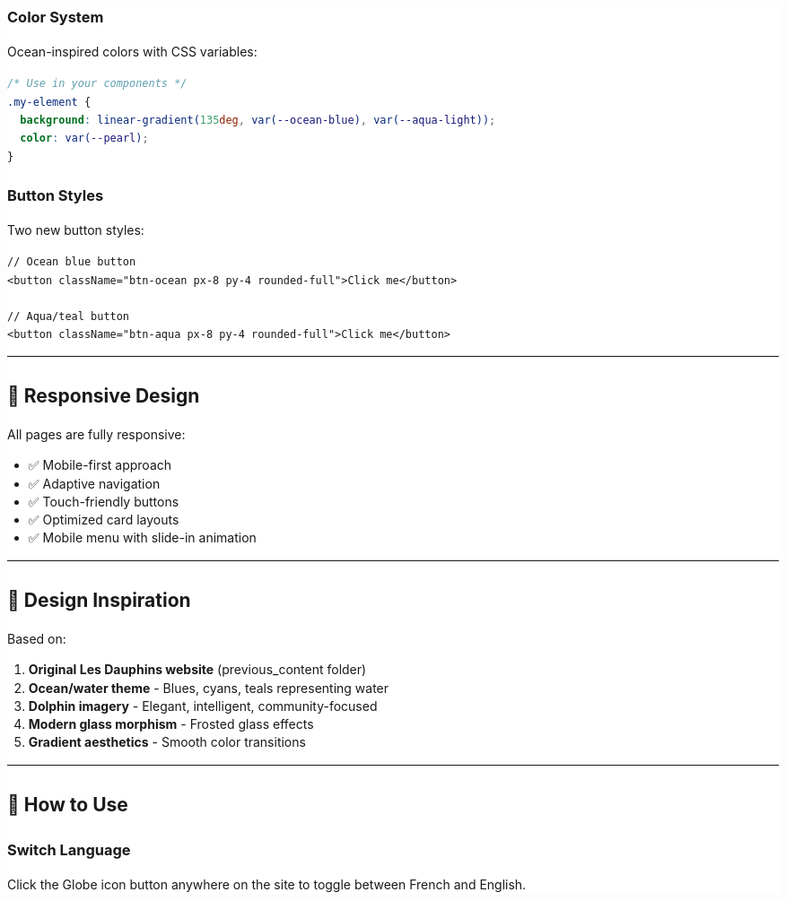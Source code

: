 ### **Color System**

Ocean-inspired colors with CSS variables:

```css
/* Use in your components */
.my-element {
  background: linear-gradient(135deg, var(--ocean-blue), var(--aqua-light));
  color: var(--pearl);
}
```

### **Button Styles**

Two new button styles:

```tsx
// Ocean blue button
<button className="btn-ocean px-8 py-4 rounded-full">Click me</button>

// Aqua/teal button
<button className="btn-aqua px-8 py-4 rounded-full">Click me</button>
```

---

## 📱 Responsive Design

All pages are fully responsive:
- ✅ Mobile-first approach
- ✅ Adaptive navigation
- ✅ Touch-friendly buttons
- ✅ Optimized card layouts
- ✅ Mobile menu with slide-in animation

---

## 🎨 Design Inspiration

Based on:
1. **Original Les Dauphins website** (previous_content folder)
2. **Ocean/water theme** - Blues, cyans, teals representing water
3. **Dolphin imagery** - Elegant, intelligent, community-focused
4. **Modern glass morphism** - Frosted glass effects
5. **Gradient aesthetics** - Smooth color transitions

---

## 🚀 How to Use

### Switch Language

Click the Globe icon button anywhere on the site to toggle between French and English.
